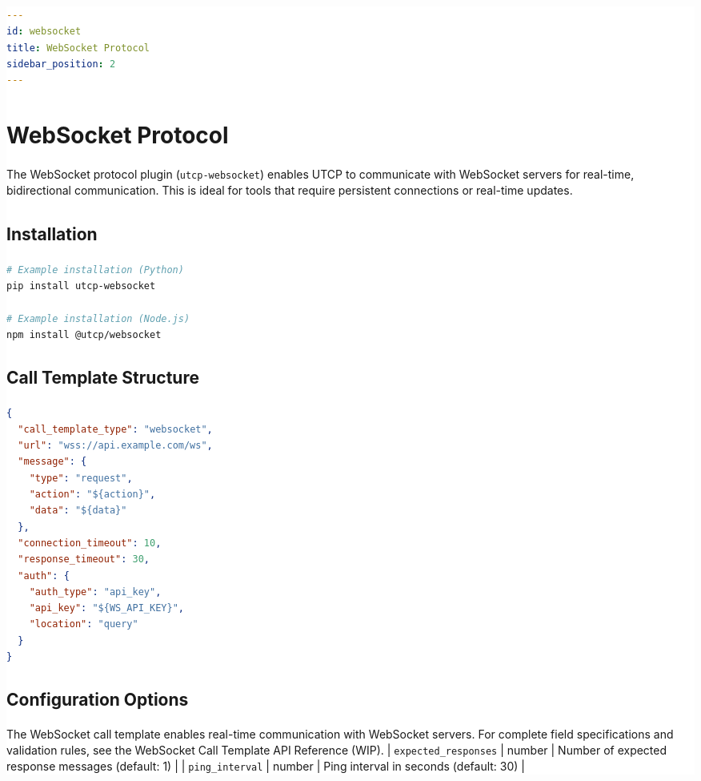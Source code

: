 ```yaml
---
id: websocket
title: WebSocket Protocol
sidebar_position: 2
---
```


# WebSocket Protocol

The WebSocket protocol plugin (`utcp-websocket`) enables UTCP to communicate with WebSocket servers for real-time, bidirectional communication. This is ideal for tools that require persistent connections or real-time updates.

## Installation

```bash
# Example installation (Python)
pip install utcp-websocket

# Example installation (Node.js)
npm install @utcp/websocket
```

## Call Template Structure

```json
{
  "call_template_type": "websocket",
  "url": "wss://api.example.com/ws",
  "message": {
    "type": "request",
    "action": "${action}",
    "data": "${data}"
  },
  "connection_timeout": 10,
  "response_timeout": 30,
  "auth": {
    "auth_type": "api_key",
    "api_key": "${WS_API_KEY}",
    "location": "query"
  }
}
```

## Configuration Options

The WebSocket call template enables real-time communication with WebSocket servers. For complete field specifications and validation rules, see the WebSocket Call Template API Reference (WIP).
| `expected_responses` | number | Number of expected response messages (default: 1) |
| `ping_interval` | number | Ping interval in seconds (default: 30) |
